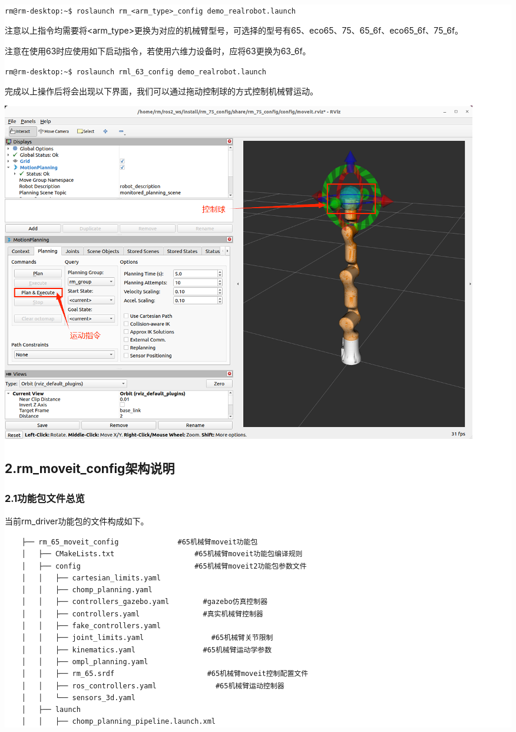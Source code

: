 ```
rm@rm-desktop:~$ roslaunch rm_<arm_type>_config demo_realrobot.launch
```

注意以上指令均需要将<arm_type>更换为对应的机械臂型号，可选择的型号有65、eco65、75、65_6f、eco65_6f、75_6f。

注意在使用63时应使用如下启动指令，若使用六维力设备时，应将63更换为63_6f。

```
rm@rm-desktop:~$ roslaunch rml_63_config demo_realrobot.launch
```

完成以上操作后将会出现以下界面，我们可以通过拖动控制球的方式控制机械臂运动。

![alt text](image-3.png)

## 2.rm_moveit_config架构说明

### 2.1功能包文件总览

当前rm\_driver功能包的文件构成如下。
```
    ├── rm_65_moveit_config              #65机械臂moveit功能包
    │   ├── CMakeLists.txt                   #65机械臂moveit功能包编译规则
    │   ├── config                           #65机械臂moveit2功能包参数文件
    │   │   ├── cartesian_limits.yaml
    │   │   ├── chomp_planning.yaml
    │   │   ├── controllers_gazebo.yaml        #gazebo仿真控制器
    │   │   ├── controllers.yaml               #真实机械臂控制器
    │   │   ├── fake_controllers.yaml
    │   │   ├── joint_limits.yaml                #65机械臂关节限制
    │   │   ├── kinematics.yaml                #65机械臂运动学参数
    │   │   ├── ompl_planning.yaml
    │   │   ├── rm_65.srdf                      #65机械臂moveit控制配置文件
    │   │   ├── ros_controllers.yaml              #65机械臂运动控制器
    │   │   └── sensors_3d.yaml
    │   ├── launch
    │   │   ├── chomp_planning_pipeline.launch.xml
```